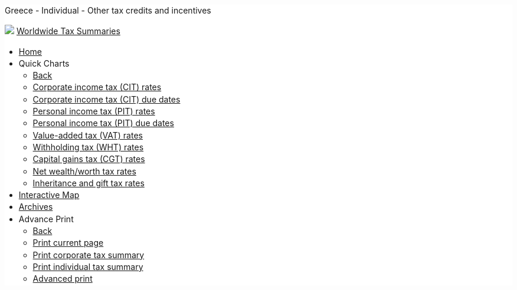 








Greece - Individual - Other tax credits and incentives










































[![](../../-/media/world-wide-tax-summaries/dev/new-pwclogo.ashx%3Frev=857d31d9188a45cb89c2a139fca9bbc2&revision=857d31d9-188a-45cb-89c2-a139fca9bbc2&hash=185803B13B63A76ED59B9489B23256389302FCC5)](../../index.html)
[Worldwide Tax Summaries](../../index.html)

* [Home](../../index.html)
* Quick Charts
  + [Back](other-tax-credits-and-incentives.html#)
  + [Corporate income tax (CIT) rates](../../quick-charts/corporate-income-tax-cit-rates.html)
  + [Corporate income tax (CIT) due dates](../../quick-charts/corporate-income-tax-cit-due-dates.html)
  + [Personal income tax (PIT) rates](../../quick-charts/personal-income-tax-pit-rates.html)
  + [Personal income tax (PIT) due dates](../../quick-charts/personal-income-tax-pit-due-dates.html)
  + [Value-added tax (VAT) rates](../../quick-charts/value-added-tax-vat-rates.html)
  + [Withholding tax (WHT) rates](../../quick-charts/withholding-tax-wht-rates.html)
  + [Capital gains tax (CGT) rates](../../quick-charts/capital-gains-tax-cgt-rates.html)
  + [Net wealth/worth tax rates](../../quick-charts/net-wealth-worth-tax-rates.html)
  + [Inheritance and gift tax rates](../../quick-charts/inheritance-and-gift-tax-rates.html)
* [Interactive Map](../../interactive-map.html)
* [Archives](../../archives.html)
* Advance Print
  + [Back](other-tax-credits-and-incentives.html#)
  + [Print current page](other-tax-credits-and-incentives.html#)
  + [Print corporate tax summary](other-tax-credits-and-incentives.html#)
  + [Print individual tax summary](other-tax-credits-and-incentives.html#)
  + [Advanced print](other-tax-credits-and-incentives.html#)
